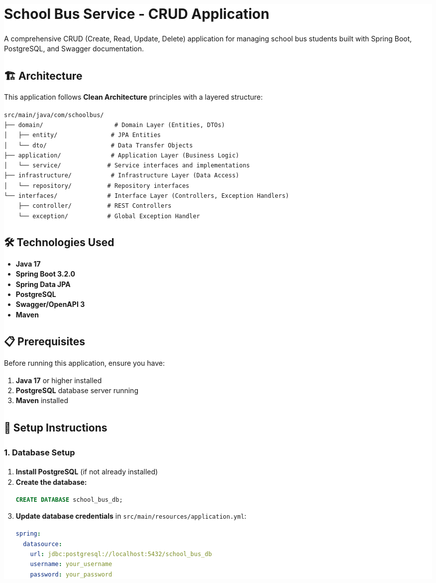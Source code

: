 # School Bus Service - CRUD Application

A comprehensive CRUD (Create, Read, Update, Delete) application for managing school bus students built with Spring Boot, PostgreSQL, and Swagger documentation.

## 🏗️ Architecture

This application follows **Clean Architecture** principles with a layered structure:

```
src/main/java/com/schoolbus/
├── domain/                    # Domain Layer (Entities, DTOs)
│   ├── entity/               # JPA Entities
│   └── dto/                  # Data Transfer Objects
├── application/              # Application Layer (Business Logic)
│   └── service/             # Service interfaces and implementations
├── infrastructure/           # Infrastructure Layer (Data Access)
│   └── repository/          # Repository interfaces
└── interfaces/              # Interface Layer (Controllers, Exception Handlers)
    ├── controller/          # REST Controllers
    └── exception/           # Global Exception Handler
```

## 🛠️ Technologies Used

- **Java 17**
- **Spring Boot 3.2.0**
- **Spring Data JPA**
- **PostgreSQL**
- **Swagger/OpenAPI 3**
- **Maven**

## 📋 Prerequisites

Before running this application, ensure you have:

1. **Java 17** or higher installed
2. **PostgreSQL** database server running
3. **Maven** installed

## 🚀 Setup Instructions

### 1. Database Setup

1. **Install PostgreSQL** (if not already installed)
2. **Create the database:**
   ```sql
   CREATE DATABASE school_bus_db;
   ```
3. **Update database credentials** in `src/main/resources/application.yml`:
   ```yaml
   spring:
     datasource:
       url: jdbc:postgresql://localhost:5432/school_bus_db
       username: your_username
       password: your_password
   ```
